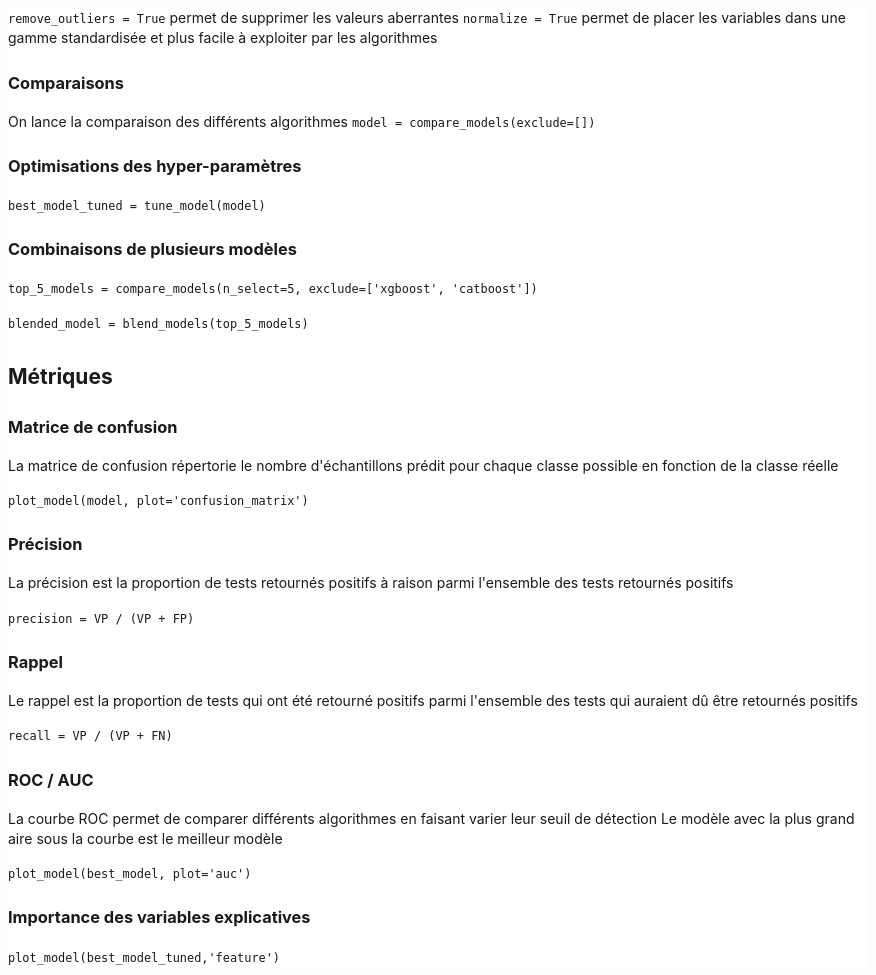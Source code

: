 `remove_outliers = True` permet de supprimer les valeurs aberrantes
`normalize = True` permet de placer les variables dans une gamme standardisée et plus facile à exploiter par les algorithmes

### Comparaisons

On lance la comparaison des différents algorithmes
`model = compare_models(exclude=[])`

### Optimisations des hyper-paramètres
`best_model_tuned = tune_model(model)`

### Combinaisons de plusieurs modèles
`top_5_models = compare_models(n_select=5, exclude=['xgboost', 'catboost'])`

`blended_model = blend_models(top_5_models)`

## Métriques

### Matrice de confusion
La matrice de confusion répertorie le nombre d'échantillons prédit pour chaque classe possible en fonction de la classe réelle

`plot_model(model, plot='confusion_matrix')`

### Précision
La précision est la proportion de tests retournés positifs à raison parmi l'ensemble des tests retournés positifs

`precision = VP / (VP + FP)`

### Rappel
Le rappel est la proportion de tests qui ont été retourné positifs parmi l'ensemble des tests qui auraient dû être retournés positifs

`recall = VP / (VP + FN)`

### ROC / AUC

La courbe ROC permet de comparer différents algorithmes en faisant varier leur seuil de détection
Le modèle avec la plus grand aire sous la courbe est le meilleur modèle

`plot_model(best_model, plot='auc')`

### Importance des variables explicatives

`plot_model(best_model_tuned,'feature')`